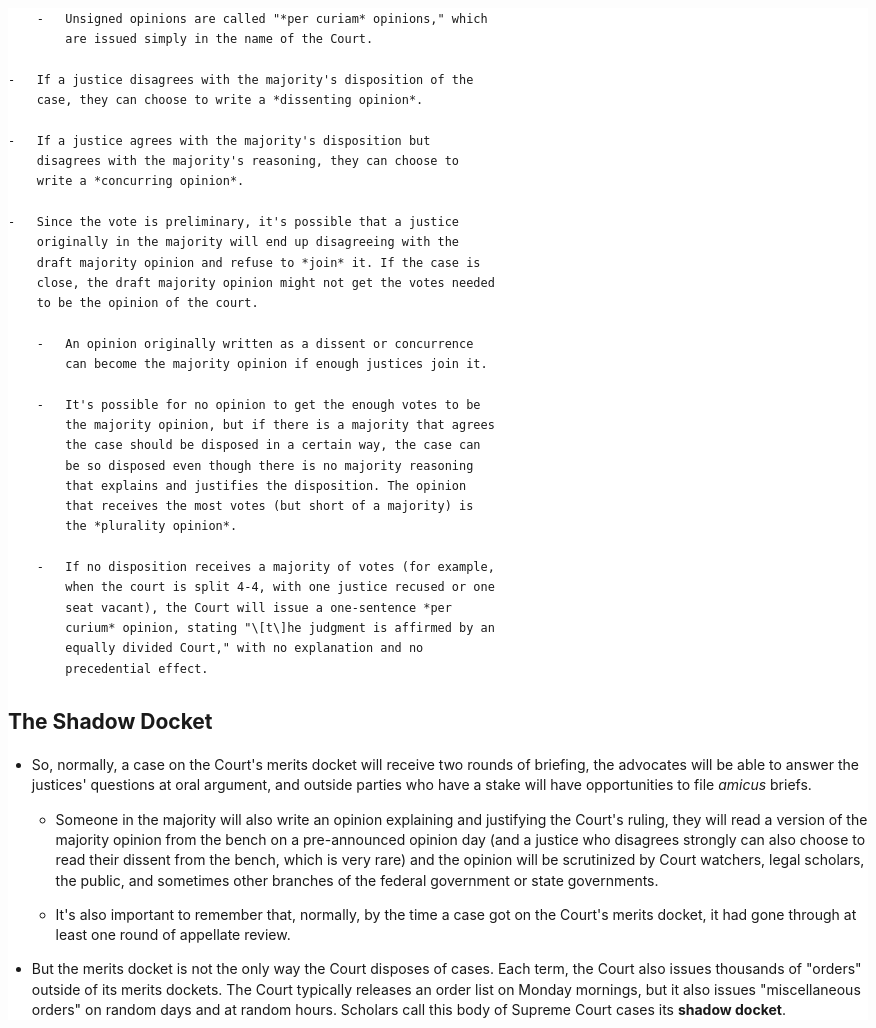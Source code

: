         -   Unsigned opinions are called "*per curiam* opinions," which
            are issued simply in the name of the Court.
        
    -   If a justice disagrees with the majority's disposition of the
        case, they can choose to write a *dissenting opinion*.
    
    -   If a justice agrees with the majority's disposition but
        disagrees with the majority's reasoning, they can choose to
        write a *concurring opinion*.
    
    -   Since the vote is preliminary, it's possible that a justice
        originally in the majority will end up disagreeing with the
        draft majority opinion and refuse to *join* it. If the case is
        close, the draft majority opinion might not get the votes needed
        to be the opinion of the court.
    
        -   An opinion originally written as a dissent or concurrence
            can become the majority opinion if enough justices join it.
    
        -   It's possible for no opinion to get the enough votes to be
            the majority opinion, but if there is a majority that agrees
            the case should be disposed in a certain way, the case can
            be so disposed even though there is no majority reasoning
            that explains and justifies the disposition. The opinion
            that receives the most votes (but short of a majority) is
            the *plurality opinion*.
    
        -   If no disposition receives a majority of votes (for example,
            when the court is split 4-4, with one justice recused or one
            seat vacant), the Court will issue a one-sentence *per
            curium* opinion, stating "\[t\]he judgment is affirmed by an
            equally divided Court," with no explanation and no
            precedential effect.

## The Shadow Docket

-   So, normally, a case on the Court's merits docket will receive two
    rounds of briefing, the advocates will be able to answer the
    justices' questions at oral argument, and outside parties who have a
    stake will have opportunities to file *amicus* briefs.

    -   Someone in the majority will also write an opinion explaining
        and justifying the Court's ruling, they will read a version of
        the majority opinion from the bench on a pre-announced opinion
        day (and a justice who disagrees strongly can also choose to
        read their dissent from the bench, which is very rare) and the
        opinion will be scrutinized by Court watchers, legal scholars,
        the public, and sometimes other branches of the federal
        government or state governments.

    -   It's also important to remember that, normally, by the time a
        case got on the Court's merits docket, it had gone through at
        least one round of appellate review.

-   But the merits docket is not the only way the Court disposes of
    cases. Each term, the Court also issues thousands of "orders"
    outside of its merits dockets. The Court typically releases an order
    list on Monday mornings, but it also issues "miscellaneous orders"
    on random days and at random hours. Scholars call this body of
    Supreme Court cases its **shadow docket**.
